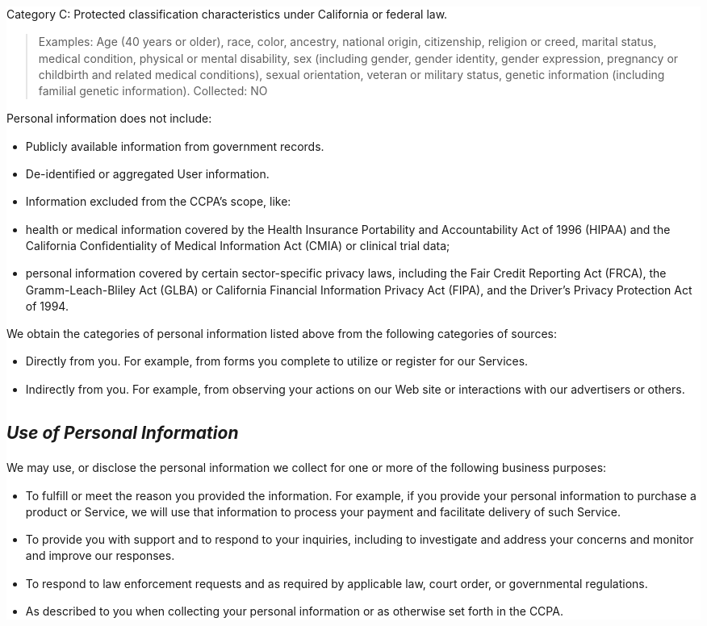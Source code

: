 Category C: Protected classification characteristics under California or
federal law.

> Examples: Age (40 years or older), race, color, ancestry, national
> origin, citizenship, religion or creed, marital status, medical
> condition, physical or mental disability, sex (including gender,
> gender identity, gender expression, pregnancy or childbirth and
> related medical conditions), sexual orientation, veteran or military
> status, genetic information (including familial genetic information).
> Collected: NO

Personal information does not include:

- Publicly available information from government records.

- De-identified or aggregated User information.

- Information excluded from the CCPA’s scope, like:

- health or medical information covered by the Health Insurance
  Portability and Accountability Act of 1996 (HIPAA) and the
  California Confidentiality of Medical Information Act (CMIA) or
  clinical trial data;

- personal information covered by certain sector-specific privacy
  laws, including the Fair Credit Reporting Act (FRCA), the
  Gramm-Leach-Bliley Act (GLBA) or California Financial Information
  Privacy Act (FIPA), and the Driver’s Privacy Protection Act of 1994.

We obtain the categories of personal information listed above from the
following categories of sources:

- Directly from you. For example, from forms you complete to utilize
  or register for our Services.

- Indirectly from you. For example, from observing your actions on our
  Web site or interactions with our advertisers or others.

## _Use of Personal Information_

We may use, or disclose the personal information we collect for one or
more of the following business purposes:

- To fulfill or meet the reason you provided the information. For
  example, if you provide your personal information to purchase a
  product or Service, we will use that information to process your
  payment and facilitate delivery of such Service.

- To provide you with support and to respond to your inquiries,
  including to investigate and address your concerns and monitor and
  improve our responses.

- To respond to law enforcement requests and as required by applicable
  law, court order, or governmental regulations.

- As described to you when collecting your personal information or as
  otherwise set forth in the CCPA.
